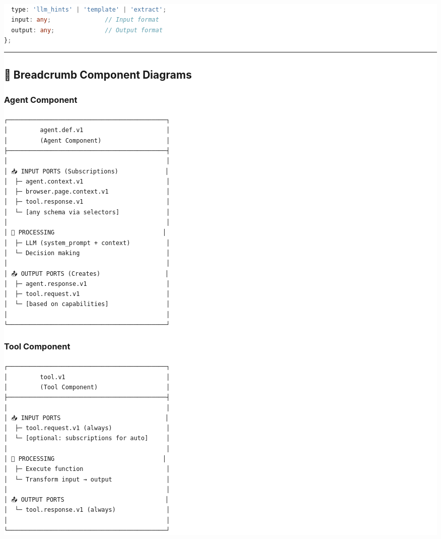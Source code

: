 ```typescript
  type: 'llm_hints' | 'template' | 'extract';
  input: any;               // Input format
  output: any;              // Output format
};
```

---

## 🎨 Breadcrumb Component Diagrams

### **Agent Component**

```
┌────────────────────────────────────────────┐
│         agent.def.v1                       │
│         (Agent Component)                  │
├────────────────────────────────────────────┤
│                                            │
│ 📥 INPUT PORTS (Subscriptions)             │
│  ├─ agent.context.v1                       │
│  ├─ browser.page.context.v1                │
│  ├─ tool.response.v1                       │
│  └─ [any schema via selectors]             │
│                                            │
│ 🔄 PROCESSING                              │
│  ├─ LLM (system_prompt + context)          │
│  └─ Decision making                        │
│                                            │
│ 📤 OUTPUT PORTS (Creates)                  │
│  ├─ agent.response.v1                      │
│  ├─ tool.request.v1                        │
│  └─ [based on capabilities]                │
│                                            │
└────────────────────────────────────────────┘
```

### **Tool Component**

```
┌────────────────────────────────────────────┐
│         tool.v1                            │
│         (Tool Component)                   │
├────────────────────────────────────────────┤
│                                            │
│ 📥 INPUT PORTS                             │
│  ├─ tool.request.v1 (always)               │
│  └─ [optional: subscriptions for auto]     │
│                                            │
│ 🔄 PROCESSING                              │
│  ├─ Execute function                       │
│  └─ Transform input → output               │
│                                            │
│ 📤 OUTPUT PORTS                            │
│  └─ tool.response.v1 (always)              │
│                                            │
└────────────────────────────────────────────┘
```
